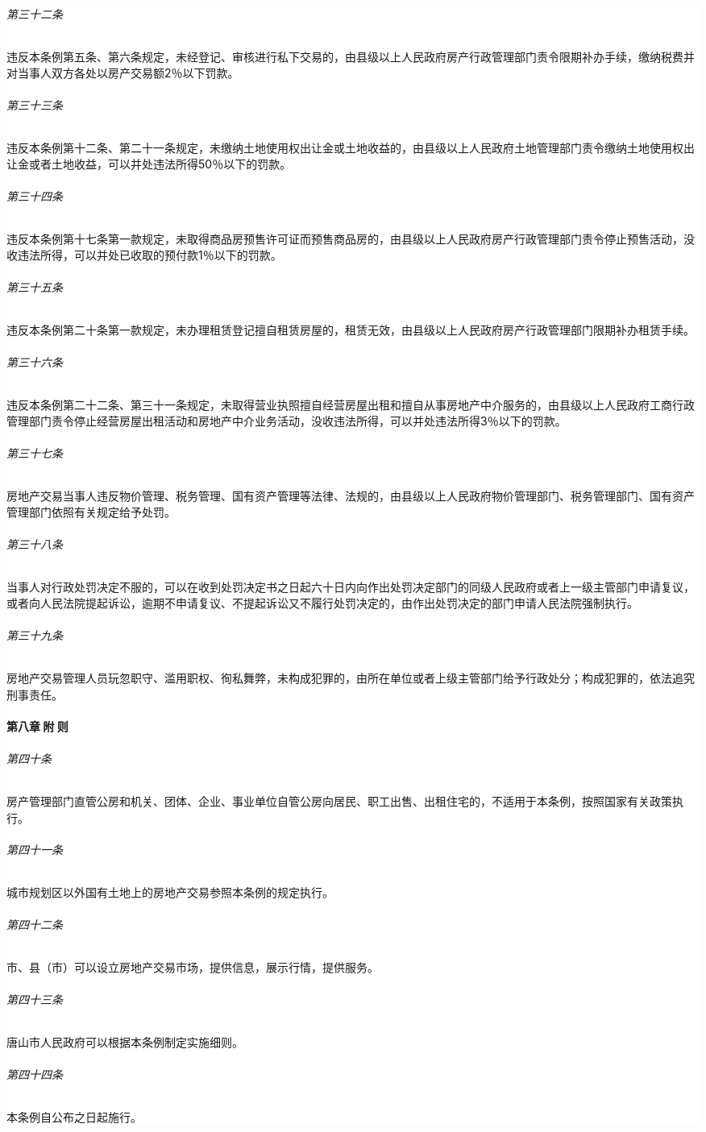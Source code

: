 ###### 第三十二条

违反本条例第五条、第六条规定，未经登记、审核进行私下交易的，由县级以上人民政府房产行政管理部门责令限期补办手续，缴纳税费并对当事人双方各处以房产交易额2％以下罚款。

###### 第三十三条

违反本条例第十二条、第二十一条规定，未缴纳土地使用权出让金或土地收益的，由县级以上人民政府土地管理部门责令缴纳土地使用权出让金或者土地收益，可以并处违法所得50％以下的罚款。

###### 第三十四条

违反本条例第十七条第一款规定，未取得商品房预售许可证而预售商品房的，由县级以上人民政府房产行政管理部门责令停止预售活动，没收违法所得，可以并处已收取的预付款1％以下的罚款。

###### 第三十五条

违反本条例第二十条第一款规定，未办理租赁登记擅自租赁房屋的，租赁无效，由县级以上人民政府房产行政管理部门限期补办租赁手续。

###### 第三十六条

违反本条例第二十二条、第三十一条规定，未取得营业执照擅自经营房屋出租和擅自从事房地产中介服务的，由县级以上人民政府工商行政管理部门责令停止经营房屋出租活动和房地产中介业务活动，没收违法所得，可以并处违法所得3％以下的罚款。

###### 第三十七条

房地产交易当事人违反物价管理、税务管理、国有资产管理等法律、法规的，由县级以上人民政府物价管理部门、税务管理部门、国有资产管理部门依照有关规定给予处罚。

###### 第三十八条

当事人对行政处罚决定不服的，可以在收到处罚决定书之日起六十日内向作出处罚决定部门的同级人民政府或者上一级主管部门申请复议，或者向人民法院提起诉讼，逾期不申请复议、不提起诉讼又不履行处罚决定的，由作出处罚决定的部门申请人民法院强制执行。

###### 第三十九条

房地产交易管理人员玩忽职守、滥用职权、徇私舞弊，未构成犯罪的，由所在单位或者上级主管部门给予行政处分；构成犯罪的，依法追究刑事责任。

#### 第八章 附 则

###### 第四十条

房产管理部门直管公房和机关、团体、企业、事业单位自管公房向居民、职工出售、出租住宅的，不适用于本条例，按照国家有关政策执行。

###### 第四十一条

城市规划区以外国有土地上的房地产交易参照本条例的规定执行。

###### 第四十二条

市、县（市）可以设立房地产交易市场，提供信息，展示行情，提供服务。

###### 第四十三条

唐山市人民政府可以根据本条例制定实施细则。

###### 第四十四条

本条例自公布之日起施行。
